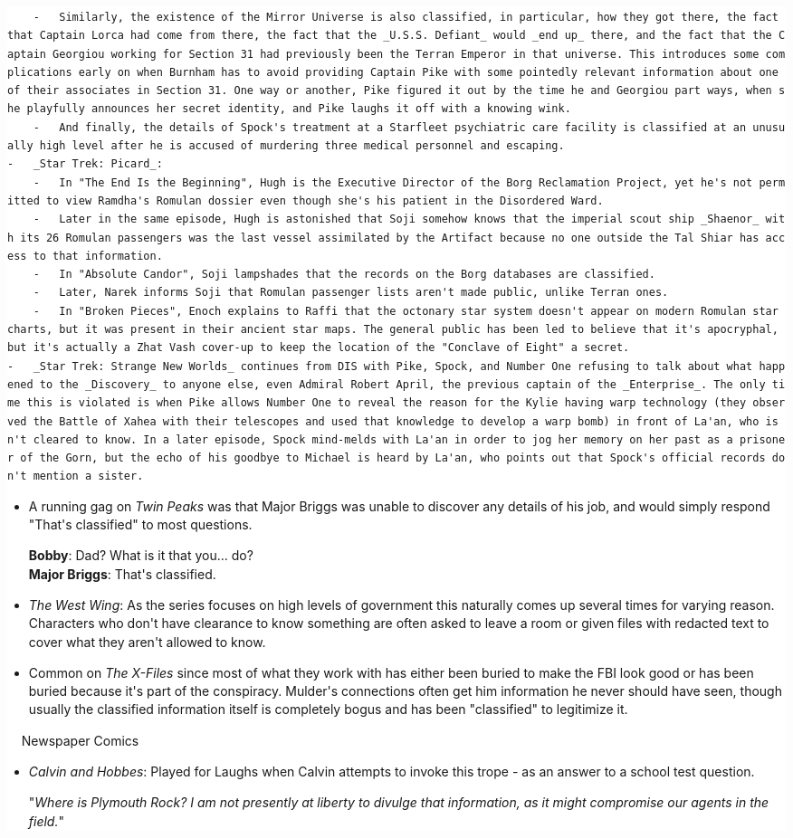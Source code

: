         -   Similarly, the existence of the Mirror Universe is also classified, in particular, how they got there, the fact that Captain Lorca had come from there, the fact that the _U.S.S. Defiant_ would _end up_ there, and the fact that the Captain Georgiou working for Section 31 had previously been the Terran Emperor in that universe. This introduces some complications early on when Burnham has to avoid providing Captain Pike with some pointedly relevant information about one of their associates in Section 31. One way or another, Pike figured it out by the time he and Georgiou part ways, when she playfully announces her secret identity, and Pike laughs it off with a knowing wink.
        -   And finally, the details of Spock's treatment at a Starfleet psychiatric care facility is classified at an unusually high level after he is accused of murdering three medical personnel and escaping.
    -   _Star Trek: Picard_:
        -   In "The End Is the Beginning", Hugh is the Executive Director of the Borg Reclamation Project, yet he's not permitted to view Ramdha's Romulan dossier even though she's his patient in the Disordered Ward.
        -   Later in the same episode, Hugh is astonished that Soji somehow knows that the imperial scout ship _Shaenor_ with its 26 Romulan passengers was the last vessel assimilated by the Artifact because no one outside the Tal Shiar has access to that information.
        -   In "Absolute Candor", Soji lampshades that the records on the Borg databases are classified.
        -   Later, Narek informs Soji that Romulan passenger lists aren't made public, unlike Terran ones.
        -   In "Broken Pieces", Enoch explains to Raffi that the octonary star system doesn't appear on modern Romulan star charts, but it was present in their ancient star maps. The general public has been led to believe that it's apocryphal, but it's actually a Zhat Vash cover-up to keep the location of the "Conclave of Eight" a secret.
    -   _Star Trek: Strange New Worlds_ continues from DIS with Pike, Spock, and Number One refusing to talk about what happened to the _Discovery_ to anyone else, even Admiral Robert April, the previous captain of the _Enterprise_. The only time this is violated is when Pike allows Number One to reveal the reason for the Kylie having warp technology (they observed the Battle of Xahea with their telescopes and used that knowledge to develop a warp bomb) in front of La'an, who isn't cleared to know. In a later episode, Spock mind-melds with La'an in order to jog her memory on her past as a prisoner of the Gorn, but the echo of his goodbye to Michael is heard by La'an, who points out that Spock's official records don't mention a sister.
-   A running gag on _Twin Peaks_ was that Major Briggs was unable to discover any details of his job, and would simply respond "That's classified" to most questions.
    
    **Bobby**: Dad? What is it that you... do?  
    **Major Briggs**: That's classified.
    
-   _The West Wing_: As the series focuses on high levels of government this naturally comes up several times for varying reason. Characters who don't have clearance to know something are often asked to leave a room or given files with redacted text to cover what they aren't allowed to know.
-   Common on _The X-Files_ since most of what they work with has either been buried to make the FBI look good or has been buried because it's part of the conspiracy. Mulder's connections often get him information he never should have seen, though usually the classified information itself is completely bogus and has been "classified" to legitimize it.

    Newspaper Comics 

-   _Calvin and Hobbes_: Played for Laughs when Calvin attempts to invoke this trope - as an answer to a school test question.
    
    "_Where is Plymouth Rock? I am not presently at liberty to divulge that information, as it might compromise our agents in the field._"
    
